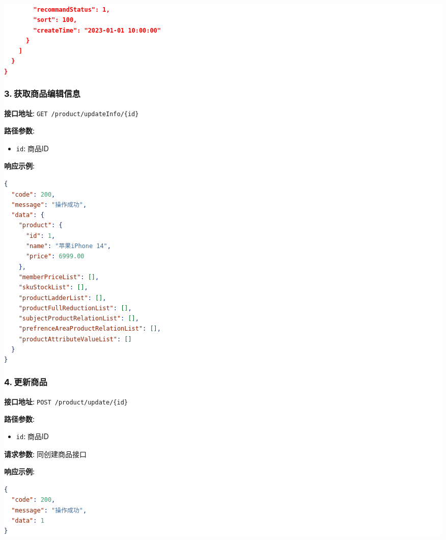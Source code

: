 ```json
        "recommandStatus": 1,
        "sort": 100,
        "createTime": "2023-01-01 10:00:00"
      }
    ]
  }
}
```

### 3. 获取商品编辑信息

**接口地址**: `GET /product/updateInfo/{id}`

**路径参数**:

- `id`: 商品ID

**响应示例**:

```json
{
  "code": 200,
  "message": "操作成功",
  "data": {
    "product": {
      "id": 1,
      "name": "苹果iPhone 14",
      "price": 6999.00
    },
    "memberPriceList": [],
    "skuStockList": [],
    "productLadderList": [],
    "productFullReductionList": [],
    "subjectProductRelationList": [],
    "prefrenceAreaProductRelationList": [],
    "productAttributeValueList": []
  }
}
```

### 4. 更新商品

**接口地址**: `POST /product/update/{id}`

**路径参数**:

- `id`: 商品ID

**请求参数**: 同创建商品接口

**响应示例**:

```json
{
  "code": 200,
  "message": "操作成功",
  "data": 1
}
```
